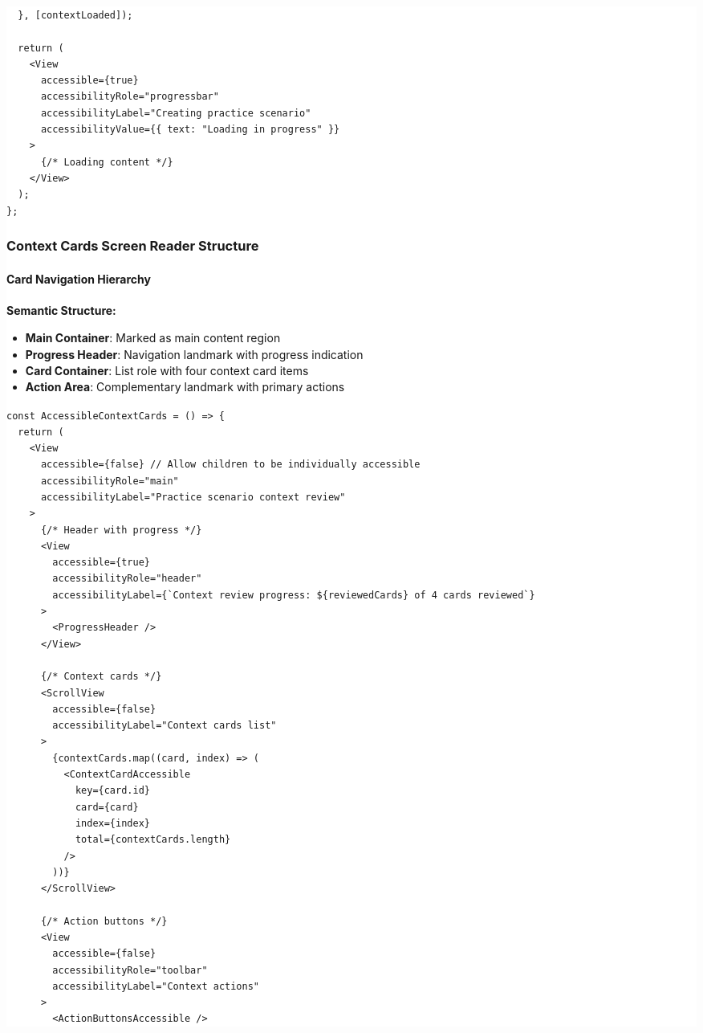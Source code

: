 ```tsx
  }, [contextLoaded]);
  
  return (
    <View
      accessible={true}
      accessibilityRole="progressbar"
      accessibilityLabel="Creating practice scenario"
      accessibilityValue={{ text: "Loading in progress" }}
    >
      {/* Loading content */}
    </View>
  );
};
```

### Context Cards Screen Reader Structure

#### Card Navigation Hierarchy
**Semantic Structure:**
- **Main Container**: Marked as main content region
- **Progress Header**: Navigation landmark with progress indication
- **Card Container**: List role with four context card items
- **Action Area**: Complementary landmark with primary actions

```tsx
const AccessibleContextCards = () => {
  return (
    <View
      accessible={false} // Allow children to be individually accessible
      accessibilityRole="main"
      accessibilityLabel="Practice scenario context review"
    >
      {/* Header with progress */}
      <View
        accessible={true}
        accessibilityRole="header"
        accessibilityLabel={`Context review progress: ${reviewedCards} of 4 cards reviewed`}
      >
        <ProgressHeader />
      </View>
      
      {/* Context cards */}
      <ScrollView
        accessible={false}
        accessibilityLabel="Context cards list"
      >
        {contextCards.map((card, index) => (
          <ContextCardAccessible
            key={card.id}
            card={card}
            index={index}
            total={contextCards.length}
          />
        ))}
      </ScrollView>
      
      {/* Action buttons */}
      <View
        accessible={false}
        accessibilityRole="toolbar"
        accessibilityLabel="Context actions"
      >
        <ActionButtonsAccessible />
```